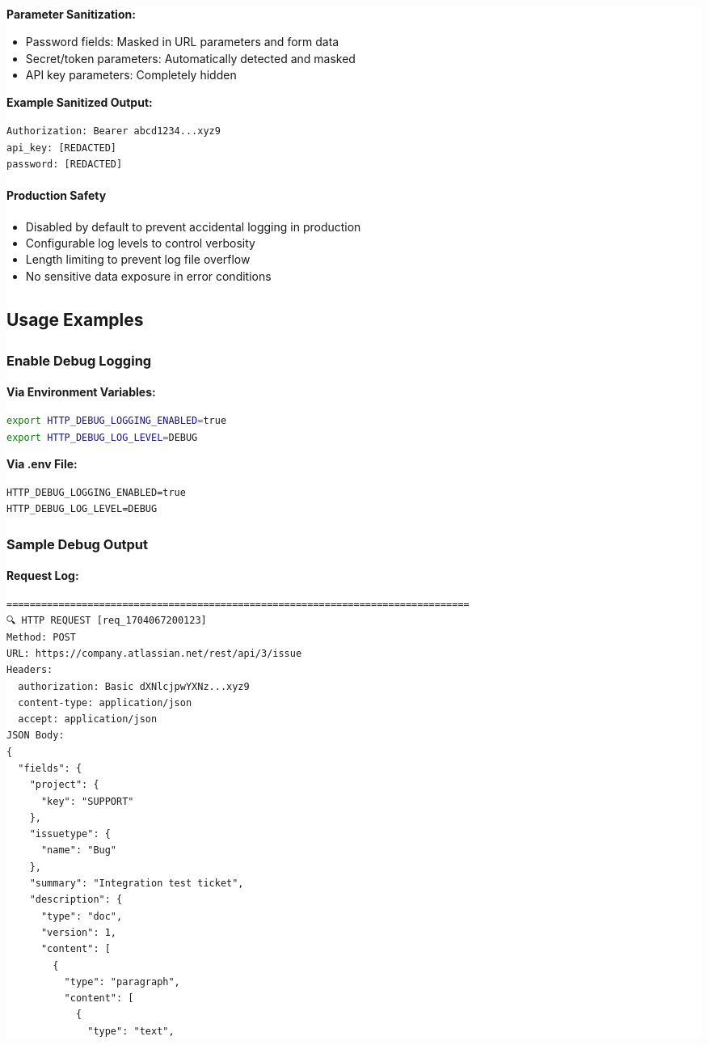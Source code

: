 **Parameter Sanitization:**
- Password fields: Masked in URL parameters and form data
- Secret/token parameters: Automatically detected and masked
- API key parameters: Completely hidden

**Example Sanitized Output:**
```
Authorization: Bearer abcd1234...xyz9
api_key: [REDACTED]
password: [REDACTED]
```

#### Production Safety

- Disabled by default to prevent accidental logging in production
- Configurable log levels to control verbosity
- Length limiting to prevent log file overflow
- No sensitive data exposure in error conditions

## Usage Examples

### Enable Debug Logging

**Via Environment Variables:**
```bash
export HTTP_DEBUG_LOGGING_ENABLED=true
export HTTP_DEBUG_LOG_LEVEL=DEBUG
```

**Via .env File:**
```env
HTTP_DEBUG_LOGGING_ENABLED=true
HTTP_DEBUG_LOG_LEVEL=DEBUG
```

### Sample Debug Output

**Request Log:**
```
================================================================================
🔍 HTTP REQUEST [req_1704067200123]
Method: POST
URL: https://company.atlassian.net/rest/api/3/issue
Headers:
  authorization: Basic dXNlcjpwYXNz...xyz9
  content-type: application/json
  accept: application/json
JSON Body:
{
  "fields": {
    "project": {
      "key": "SUPPORT"
    },
    "issuetype": {
      "name": "Bug"
    },
    "summary": "Integration test ticket",
    "description": {
      "type": "doc",
      "version": 1,
      "content": [
        {
          "type": "paragraph",
          "content": [
            {
              "type": "text",
```